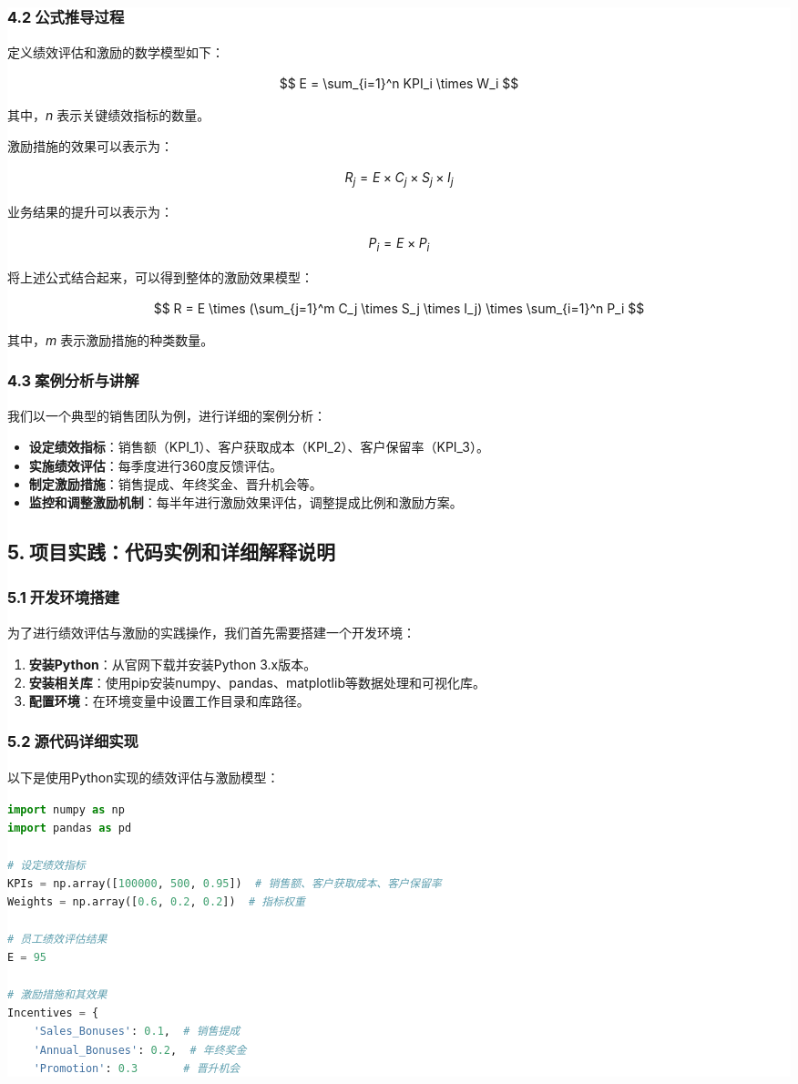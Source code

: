 ### 4.2 公式推导过程

定义绩效评估和激励的数学模型如下：

$$
E = \sum_{i=1}^n KPI_i \times W_i
$$

其中，$n$ 表示关键绩效指标的数量。

激励措施的效果可以表示为：

$$
R_j = E \times C_j \times S_j \times I_j
$$

业务结果的提升可以表示为：

$$
P_i = E \times P_i
$$

将上述公式结合起来，可以得到整体的激励效果模型：

$$
R = E \times (\sum_{j=1}^m C_j \times S_j \times I_j) \times \sum_{i=1}^n P_i
$$

其中，$m$ 表示激励措施的种类数量。

### 4.3 案例分析与讲解

我们以一个典型的销售团队为例，进行详细的案例分析：

- **设定绩效指标**：销售额（KPI_1）、客户获取成本（KPI_2）、客户保留率（KPI_3）。
- **实施绩效评估**：每季度进行360度反馈评估。
- **制定激励措施**：销售提成、年终奖金、晋升机会等。
- **监控和调整激励机制**：每半年进行激励效果评估，调整提成比例和激励方案。

## 5. 项目实践：代码实例和详细解释说明

### 5.1 开发环境搭建

为了进行绩效评估与激励的实践操作，我们首先需要搭建一个开发环境：

1. **安装Python**：从官网下载并安装Python 3.x版本。
2. **安装相关库**：使用pip安装numpy、pandas、matplotlib等数据处理和可视化库。
3. **配置环境**：在环境变量中设置工作目录和库路径。

### 5.2 源代码详细实现

以下是使用Python实现的绩效评估与激励模型：

```python
import numpy as np
import pandas as pd

# 设定绩效指标
KPIs = np.array([100000, 500, 0.95])  # 销售额、客户获取成本、客户保留率
Weights = np.array([0.6, 0.2, 0.2])  # 指标权重

# 员工绩效评估结果
E = 95

# 激励措施和其效果
Incentives = {
    'Sales_Bonuses': 0.1,  # 销售提成
    'Annual_Bonuses': 0.2,  # 年终奖金
    'Promotion': 0.3       # 晋升机会
```